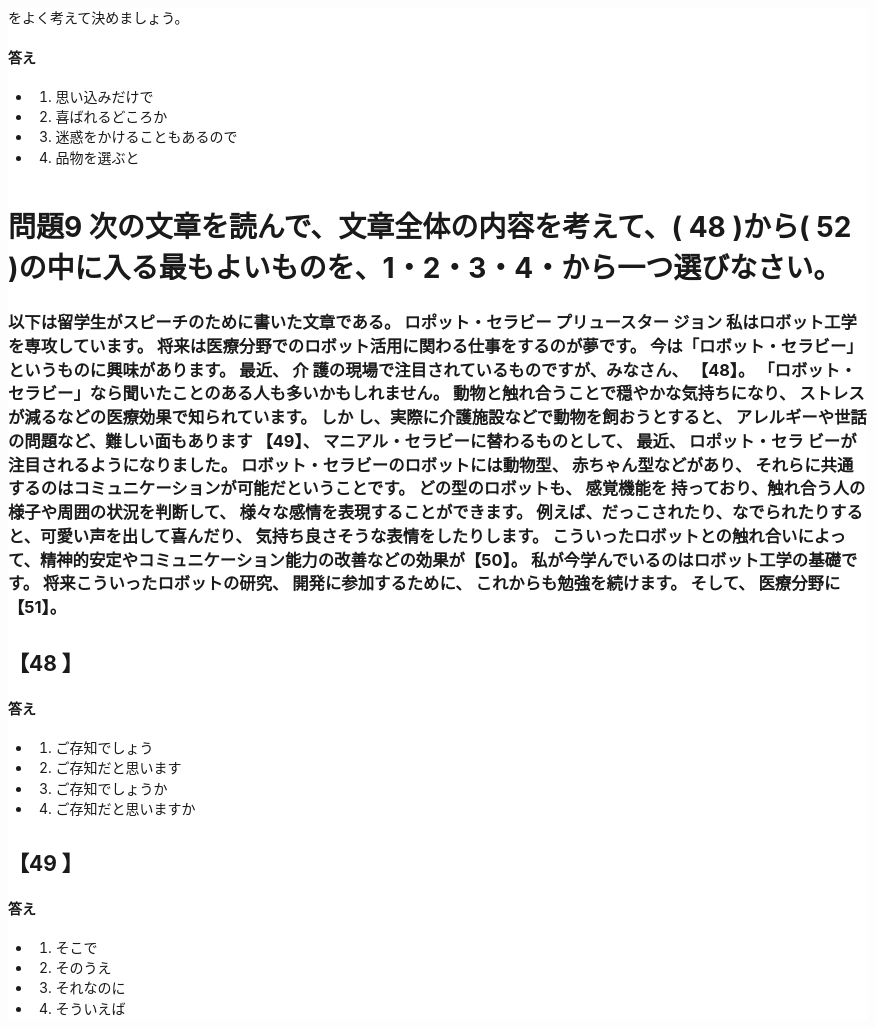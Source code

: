 をよく考えて決めましょう。

#### 答え

- 1) 思い込みだけで

- 2) 喜ばれるどころか

- 3) 迷惑をかけることもあるので

- 4) 品物を選ぶと



# 問題9 次の文章を読んで、文章全体の内容を考えて、( 48 )から( 52 )の中に入る最もよいものを、1・2・3・4・から一つ選びなさい。

### 以下は留学生がスピーチのために書いた文章である。 ロポット・セラビー プリュースター ジョン 私はロボット工学を専攻しています。 将来は医療分野でのロボット活用に関わる仕事をするのが夢です。 今は「ロボット・セラビー」というものに興味があります。 最近、 介 護の現場で注目されているものですが、みなさん、 【48】。 「ロボット・セラビー」なら聞いたことのある人も多いかもしれません。 動物と触れ合うことで穏やかな気持ちになり、 ストレスが減るなどの医療効果で知られています。 しか し、実際に介護施設などで動物を飼おうとすると、 アレルギーや世話の問題など、難しい面もあります 【49】、 マニアル・セラビーに替わるものとして、 最近、 ロポット・セラ ビーが注目されるようになりました。 ロボット・セラビーのロボットには動物型、 赤ちゃん型などがあり、 それらに共通するのはコミュニケーションが可能だということです。 どの型のロボットも、 感覚機能を 持っており、触れ合う人の様子や周囲の状況を判断して、 様々な感情を表現することができます。 例えば、だっこされたり、なでられたりすると、可愛い声を出して喜んだり、 気持ち良さそうな表情をしたりします。 こういったロボットとの触れ合いによって、精神的安定やコミュニケーション能力の改善などの効果が【50】。 私が今学んでいるのはロボット工学の基礎です。 将来こういったロボットの研究、 開発に参加するために、 これからも勉強を続けます。 そして、 医療分野に 【51】。

## 【48 】

#### 答え

- 1) ご存知でしょう

- 2) ご存知だと思います

- 3) ご存知でしょうか

- 4) ご存知だと思いますか



## 【49 】

#### 答え

- 1) そこで

- 2) そのうえ

- 3) それなのに

- 4) そういえば
